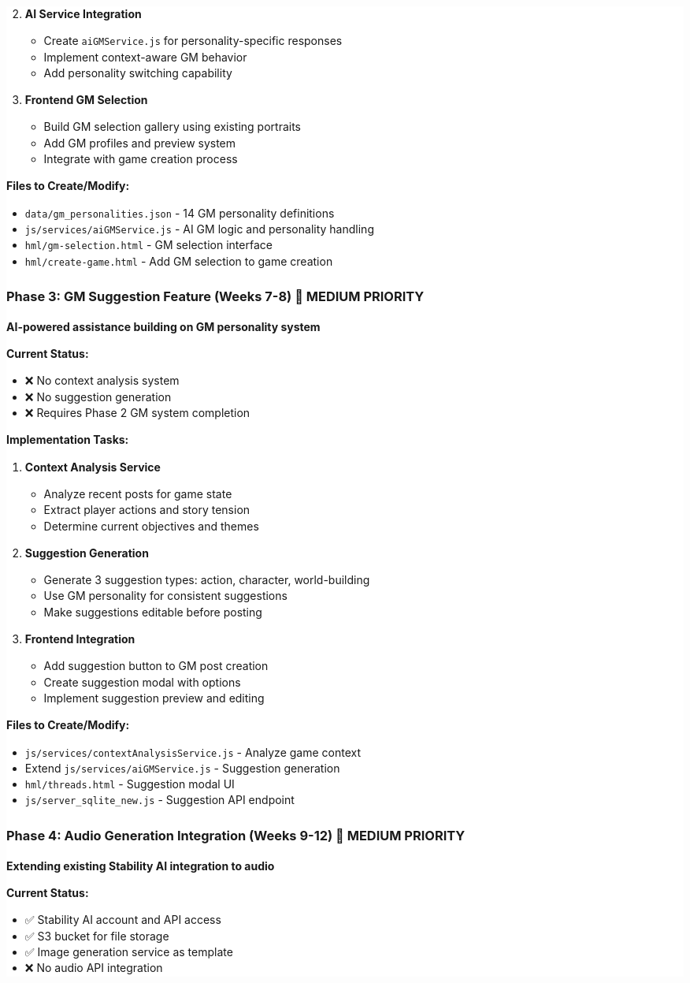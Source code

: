 2. **AI Service Integration**
   - Create `aiGMService.js` for personality-specific responses
   - Implement context-aware GM behavior
   - Add personality switching capability

3. **Frontend GM Selection**
   - Build GM selection gallery using existing portraits
   - Add GM profiles and preview system
   - Integrate with game creation process

**Files to Create/Modify:**
- `data/gm_personalities.json` - 14 GM personality definitions
- `js/services/aiGMService.js` - AI GM logic and personality handling
- `hml/gm-selection.html` - GM selection interface
- `hml/create-game.html` - Add GM selection to game creation

### Phase 3: GM Suggestion Feature (Weeks 7-8) 🔵 MEDIUM PRIORITY
**AI-powered assistance building on GM personality system**

**Current Status:**
- ❌ No context analysis system
- ❌ No suggestion generation
- ❌ Requires Phase 2 GM system completion

**Implementation Tasks:**
1. **Context Analysis Service**
   - Analyze recent posts for game state
   - Extract player actions and story tension
   - Determine current objectives and themes

2. **Suggestion Generation**
   - Generate 3 suggestion types: action, character, world-building
   - Use GM personality for consistent suggestions
   - Make suggestions editable before posting

3. **Frontend Integration**
   - Add suggestion button to GM post creation
   - Create suggestion modal with options
   - Implement suggestion preview and editing

**Files to Create/Modify:**
- `js/services/contextAnalysisService.js` - Analyze game context
- Extend `js/services/aiGMService.js` - Suggestion generation
- `hml/threads.html` - Suggestion modal UI
- `js/server_sqlite_new.js` - Suggestion API endpoint

### Phase 4: Audio Generation Integration (Weeks 9-12) 🔵 MEDIUM PRIORITY
**Extending existing Stability AI integration to audio**

**Current Status:**
- ✅ Stability AI account and API access
- ✅ S3 bucket for file storage
- ✅ Image generation service as template
- ❌ No audio API integration
